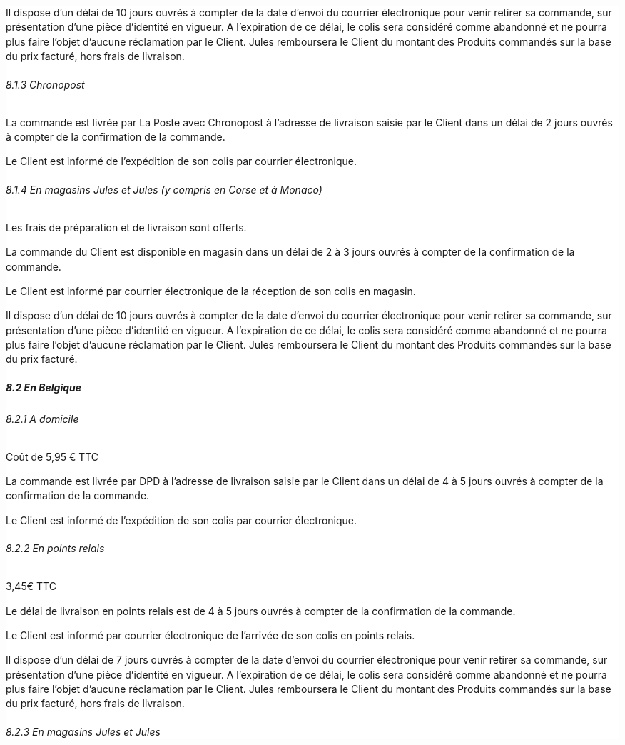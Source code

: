 Il dispose d’un délai de 10 jours ouvrés à compter de la date d’envoi du courrier électronique pour venir retirer sa commande, sur présentation d’une pièce d’identité en vigueur. A l’expiration de ce délai, le colis sera considéré comme abandonné et ne pourra plus faire l’objet d’aucune réclamation par le Client. Jules remboursera le Client du montant des Produits commandés sur la base du prix facturé, hors frais de livraison.  
  

###### 8.1.3 Chronopost

La commande est livrée par La Poste avec Chronopost à l’adresse de livraison saisie par le Client dans un délai de 2 jours ouvrés à compter de la confirmation de la commande.  
  
Le Client est informé de l’expédition de son colis par courrier électronique.  
  

###### 8.1.4 En magasins Jules et Jules (y compris en Corse et à Monaco)

Les frais de préparation et de livraison sont offerts.  
  
La commande du Client est disponible en magasin dans un délai de 2 à 3 jours ouvrés à compter de la confirmation de la commande.  
  
Le Client est informé par courrier électronique de la réception de son colis en magasin.  
  
Il dispose d’un délai de 10 jours ouvrés à compter de la date d’envoi du courrier électronique pour venir retirer sa commande, sur présentation d’une pièce d’identité en vigueur. A l’expiration de ce délai, le colis sera considéré comme abandonné et ne pourra plus faire l’objet d’aucune réclamation par le Client. Jules remboursera le Client du montant des Produits commandés sur la base du prix facturé.  
  

##### 8.2 En Belgique

###### 8.2.1 A domicile

Coût de 5,95 € TTC  
  
La commande est livrée par DPD à l’adresse de livraison saisie par le Client dans un délai de 4 à 5 jours ouvrés à compter de la confirmation de la commande.  
  
Le Client est informé de l’expédition de son colis par courrier électronique.  
  

###### 8.2.2 En points relais

3,45€ TTC  
  
Le délai de livraison en points relais est de 4 à 5 jours ouvrés à compter de la confirmation de la commande.  
  
Le Client est informé par courrier électronique de l’arrivée de son colis en points relais.  
  
Il dispose d’un délai de 7 jours ouvrés à compter de la date d’envoi du courrier électronique pour venir retirer sa commande, sur présentation d’une pièce d’identité en vigueur. A l’expiration de ce délai, le colis sera considéré comme abandonné et ne pourra plus faire l’objet d’aucune réclamation par le Client. Jules remboursera le Client du montant des Produits commandés sur la base du prix facturé, hors frais de livraison.  
  

###### 8.2.3 En magasins Jules et Jules
